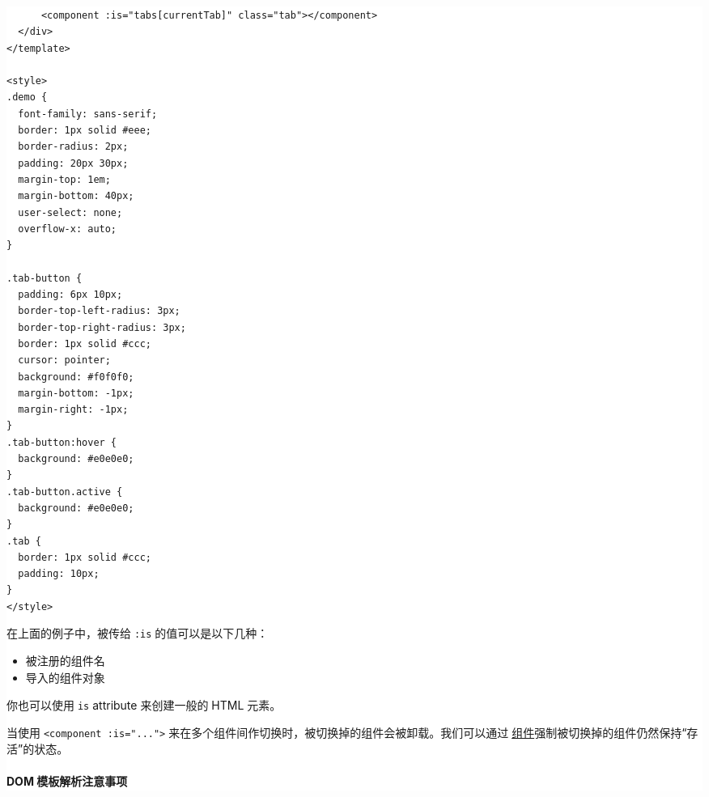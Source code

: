 ```vue
	  <component :is="tabs[currentTab]" class="tab"></component>
  </div>
</template>

<style>
.demo {
  font-family: sans-serif;
  border: 1px solid #eee;
  border-radius: 2px;
  padding: 20px 30px;
  margin-top: 1em;
  margin-bottom: 40px;
  user-select: none;
  overflow-x: auto;
}

.tab-button {
  padding: 6px 10px;
  border-top-left-radius: 3px;
  border-top-right-radius: 3px;
  border: 1px solid #ccc;
  cursor: pointer;
  background: #f0f0f0;
  margin-bottom: -1px;
  margin-right: -1px;
}
.tab-button:hover {
  background: #e0e0e0;
}
.tab-button.active {
  background: #e0e0e0;
}
.tab {
  border: 1px solid #ccc;
  padding: 10px;
}
</style>
```

在上面的例子中，被传给 `:is` 的值可以是以下几种：

- 被注册的组件名
- 导入的组件对象

你也可以使用 `is` attribute 来创建一般的 HTML 元素。

当使用 `<component :is="...">` 来在多个组件间作切换时，被切换掉的组件会被卸载。我们可以通过 [<KeepAlive>组件](https://cn.vuejs.org/guide/built-ins/keep-alive.html)强制被切换掉的组件仍然保持“存活”的状态。

#### DOM 模板解析注意事项
